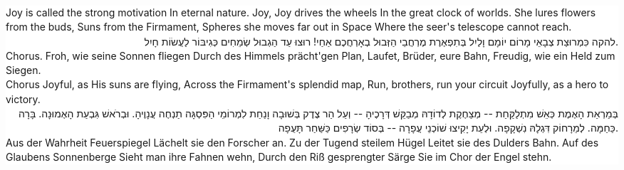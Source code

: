 <td style="vertical-align:top;">
<div class="english" lang="en" style="text-align: left;">
Joy is called the strong motivation
In eternal nature.
Joy, Joy drives the wheels
In the great clock of worlds.
She lures flowers from the buds,
Suns from the Firmament,
Spheres she moves far out in Space
Where the seer's telescope cannot reach.
</div></td></tr>


<tr><td style="vertical-align:top;">
<div class="liturgy" lang="he" style="text-align: right;">
<span class="instruction">להקה</span>
כִּמְרוּצַת צְבָאֵי מָרוֹם יוֹמָם וָלַיִל
בְּתִפְאֶרֶת מֶרְחֲבֵי הַזְּבוּל
בְאָרְחֲכֶם אַחַי! רוּצוּ עַד הַגְבוּל
שְׂמֵחִים כְּגִיבּוֹר לַעֲשׂוֹת חָיִל.
</div></td>
 
<td style="vertical-align:top;">
<div class="german" lang="de" style="text-align: left;">
<span class="instruction">Chorus</span>.
Froh, wie seine Sonnen fliegen
Durch des Himmels prächt'gen Plan,
Laufet, Brüder, eure Bahn,
Freudig, wie ein Held zum Siegen.
</div></td>
 
<td style="vertical-align:top;">
<div class="english" lang="en" style="text-align: left;">
<span class="instruction">Chorus</span>
Joyful, as His suns are flying,
Across the Firmament's splendid map,
Run, brothers, run your circuit
Joyfully, as a hero to victory.
</div></td></tr>


<tr><td style="vertical-align:top;">
<div class="liturgy" lang="he" style="text-align: right;">
בְּמַרְאַת הָאֶמֶת כְּאֵשׁ מִתְלַקַּחַת --
מְצַחֶקֶת לְדוֹדָהּ מְבַקֵּשׁ דְּרָכֶיהָ --
וְעַל הַר צֶדֶק בְּשׁוּבָה וָנַחַת
לִמְרוֹמֵי הַפִּסְגָּה תַנְחֶה עֲנָוֶיהָ.
וּבְרֹאשׁ גִּבְעַת הָאֶמוּנָה. בָּרָה
כַּחַמָּה. לְמֵרָחוֹק דִּגְלָהּ נִשְׁקָפָה.
וּלְעֵת יָקִיצוּ שׁוֹכְנֵי עֲפָרָה -- 
בְּסוֹד שְׂרָפִים כַּשַּׁחַר תָּעֻפָה.
</div></td>
 
<td style="vertical-align:top;">
<div class="german" lang="de" style="text-align: left;">
Aus der Wahrheit Feuerspiegel
Lächelt sie den Forscher an.
Zu der Tugend steilem Hügel
Leitet sie des Dulders Bahn.
Auf des Glaubens Sonnenberge
Sieht man ihre Fahnen wehn,
Durch den Riß gesprengter Särge
Sie im Chor der Engel stehn.
</div></td>
 